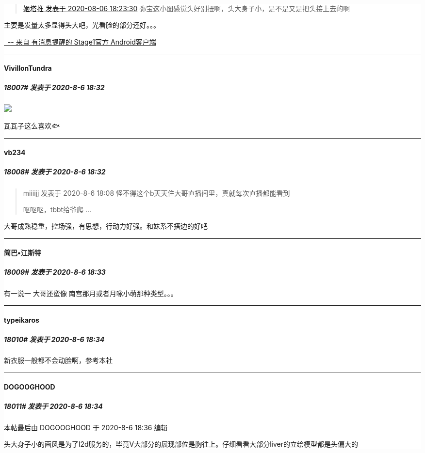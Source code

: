 
<blockquote><a href="httphttps://bbs.saraba1st.com/2b/forum.php?mod=redirect&amp;goto=findpost&amp;pid=48339294&amp;ptid=1950425" target="_blank">姬塔推 发表于 2020-08-06 18:23:30</a>
弥宝这小图感觉头好别扭啊，头大身子小，是不是又是把头接上去的啊</blockquote>主要是发量太多显得头大吧，光看脸的部分还好。。。

[  -- 来自 有消息提醒的 Stage1官方 Android客户端](https://www.coolapk.com/apk/140634)


*****

####  VivillonTundra  
##### 18007#       发表于 2020-8-6 18:32


<img src="https://p.sda1.dev/0/b35e673067621b0f122ec5ca46ac6cd2/IMG_3127967194907A5D067A1C3A8FF14233.jpeg" referrerpolicy="no-referrer">

瓦瓦子这么喜欢🐟


*****

####  vb234  
##### 18008#       发表于 2020-8-6 18:32


<blockquote>miiiijj 发表于 2020-8-6 18:08
怪不得这个b天天住大哥直播间里，真就每次直播都能看到

呕呕呕，tbbt给爷爬 ...</blockquote>
大哥成熟稳重，控场强，有思想，行动力好强。和妹系不搭边的好吧


*****

####  简巴•江斯特  
##### 18009#       发表于 2020-8-6 18:33


有一说一 大哥还蛮像 南宫那月或者月咏小萌那种类型。。。


*****

####  typeikaros  
##### 18010#       发表于 2020-8-6 18:34


新衣服一般都不会动脸啊，参考本社


*****

####  DOGOOGHOOD  
##### 18011#       发表于 2020-8-6 18:34


 本帖最后由 DOGOOGHOOD 于 2020-8-6 18:36 编辑 

头大身子小的画风是为了l2d服务的，毕竟V大部分的展现部位是胸往上。仔细看看大部分liver的立绘模型都是头偏大的
